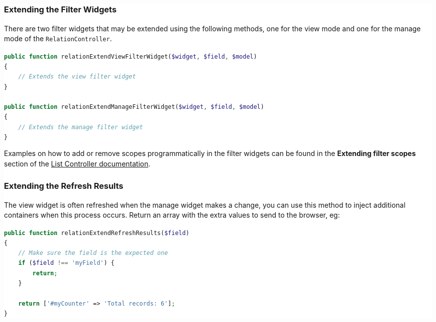 ### Extending the Filter Widgets

There are two filter widgets that may be extended using the following methods, one for the view mode and one for the manage mode of the `RelationController`.

```php
public function relationExtendViewFilterWidget($widget, $field, $model)
{
    // Extends the view filter widget
}

public function relationExtendManageFilterWidget($widget, $field, $model)
{
    // Extends the manage filter widget
}
```

Examples on how to add or remove scopes programmatically in the filter widgets can be found in the **Extending filter scopes** section of the [List Controller documentation](../lists/list-controller.md).

### Extending the Refresh Results

The view widget is often refreshed when the manage widget makes a change, you can use this method to inject additional containers when this process occurs. Return an array with the extra values to send to the browser, eg:

```php
public function relationExtendRefreshResults($field)
{
    // Make sure the field is the expected one
    if ($field !== 'myField') {
        return;
    }

    return ['#myCounter' => 'Total records: 6'];
}
```
